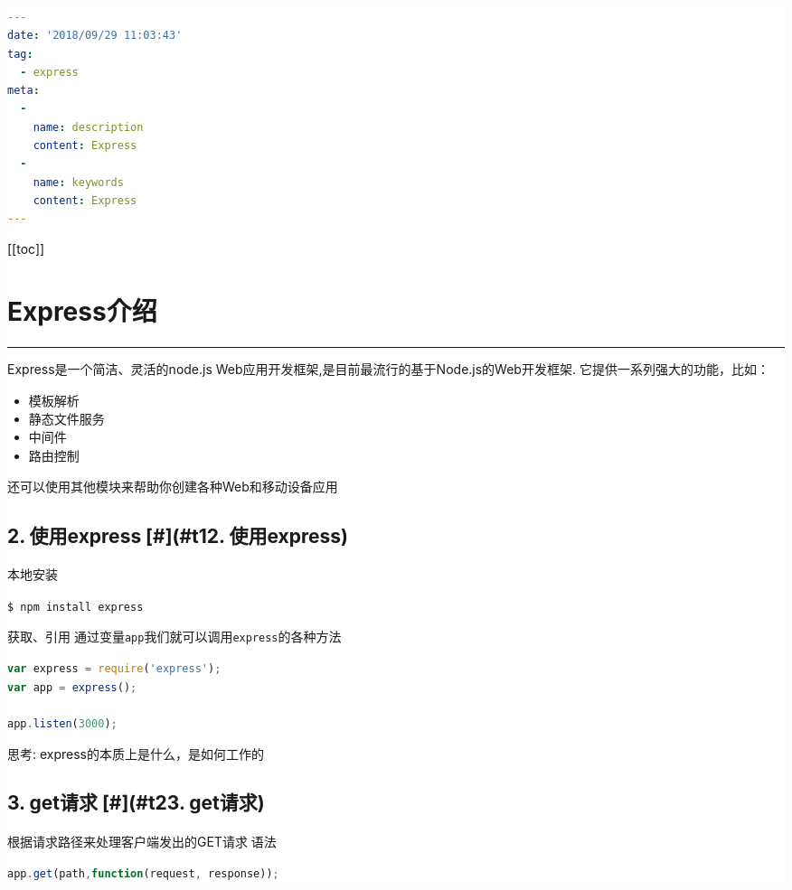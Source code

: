 ```yaml
---
date: '2018/09/29 11:03:43'
tag:
  - express
meta:
  -
    name: description
    content: Express
  -
    name: keywords
    content: Express
---
```

[[toc]]

# Express介绍
----------------------------------

Express是一个简洁、灵活的node.js Web应用开发框架,是目前最流行的基于Node.js的Web开发框架. 它提供一系列强大的功能，比如：

*   模板解析
*   静态文件服务
*   中间件
*   路由控制

还可以使用其他模块来帮助你创建各种Web和移动设备应用

2\. 使用express [#](#t12. 使用express)
----------------------------------

本地安装

    $ npm install express


获取、引用 通过变量`app`我们就可以调用`express`的各种方法

```js
var express = require('express');
var app = express();

app.listen(3000);
```


思考: express的本质上是什么，是如何工作的

3\. get请求 [#](#t23. get请求)
--------------------------

根据请求路径来处理客户端发出的GET请求 语法

```js
app.get(path,function(request, response));
```
